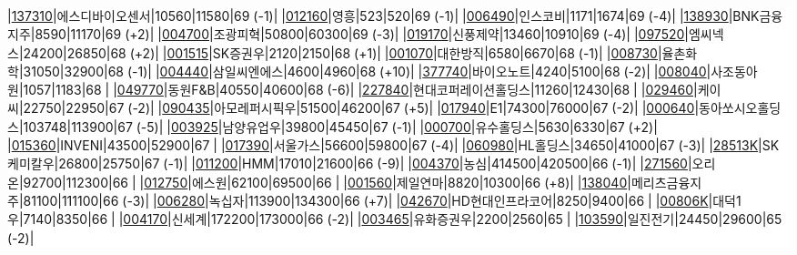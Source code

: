 |[137310](https://finance.daum.net/quotes/A137310)|에스디바이오센서|10560|11580|69 (-1)|
|[012160](https://finance.daum.net/quotes/A012160)|영흥|523|520|69 (-1)|
|[006490](https://finance.daum.net/quotes/A006490)|인스코비|1171|1674|69 (-4)|
|[138930](https://finance.daum.net/quotes/A138930)|BNK금융지주|8590|11170|69 (+2)|
|[004700](https://finance.daum.net/quotes/A004700)|조광피혁|50800|60300|69 (-3)|
|[019170](https://finance.daum.net/quotes/A019170)|신풍제약|13460|10910|69 (-4)|
|[097520](https://finance.daum.net/quotes/A097520)|엠씨넥스|24200|26850|68 (+2)|
|[001515](https://finance.daum.net/quotes/A001515)|SK증권우|2120|2150|68 (+1)|
|[001070](https://finance.daum.net/quotes/A001070)|대한방직|6580|6670|68 (-1)|
|[008730](https://finance.daum.net/quotes/A008730)|율촌화학|31050|32900|68 (-1)|
|[004440](https://finance.daum.net/quotes/A004440)|삼일씨엔에스|4600|4960|68 (+10)|
|[377740](https://finance.daum.net/quotes/A377740)|바이오노트|4240|5100|68 (-2)|
|[008040](https://finance.daum.net/quotes/A008040)|사조동아원|1057|1183|68 |
|[049770](https://finance.daum.net/quotes/A049770)|동원F&B|40550|40600|68 (-6)|
|[227840](https://finance.daum.net/quotes/A227840)|현대코퍼레이션홀딩스|11260|12430|68 |
|[029460](https://finance.daum.net/quotes/A029460)|케이씨|22750|22950|67 (-2)|
|[090435](https://finance.daum.net/quotes/A090435)|아모레퍼시픽우|51500|46200|67 (+5)|
|[017940](https://finance.daum.net/quotes/A017940)|E1|74300|76000|67 (-2)|
|[000640](https://finance.daum.net/quotes/A000640)|동아쏘시오홀딩스|103748|113900|67 (-5)|
|[003925](https://finance.daum.net/quotes/A003925)|남양유업우|39800|45450|67 (-1)|
|[000700](https://finance.daum.net/quotes/A000700)|유수홀딩스|5630|6330|67 (+2)|
|[015360](https://finance.daum.net/quotes/A015360)|INVENI|43500|52900|67 |
|[017390](https://finance.daum.net/quotes/A017390)|서울가스|56600|59800|67 (-4)|
|[060980](https://finance.daum.net/quotes/A060980)|HL홀딩스|34650|41000|67 (-3)|
|[28513K](https://finance.daum.net/quotes/A28513K)|SK케미칼우|26800|25750|67 (-1)|
|[011200](https://finance.daum.net/quotes/A011200)|HMM|17010|21600|66 (-9)|
|[004370](https://finance.daum.net/quotes/A004370)|농심|414500|420500|66 (-1)|
|[271560](https://finance.daum.net/quotes/A271560)|오리온|92700|112300|66 |
|[012750](https://finance.daum.net/quotes/A012750)|에스원|62100|69500|66 |
|[001560](https://finance.daum.net/quotes/A001560)|제일연마|8820|10300|66 (+8)|
|[138040](https://finance.daum.net/quotes/A138040)|메리츠금융지주|81100|111100|66 (-3)|
|[006280](https://finance.daum.net/quotes/A006280)|녹십자|113900|134300|66 (+7)|
|[042670](https://finance.daum.net/quotes/A042670)|HD현대인프라코어|8250|9400|66 |
|[00806K](https://finance.daum.net/quotes/A00806K)|대덕1우|7140|8350|66 |
|[004170](https://finance.daum.net/quotes/A004170)|신세계|172200|173000|66 (-2)|
|[003465](https://finance.daum.net/quotes/A003465)|유화증권우|2200|2560|65 |
|[103590](https://finance.daum.net/quotes/A103590)|일진전기|24450|29600|65 (-2)|